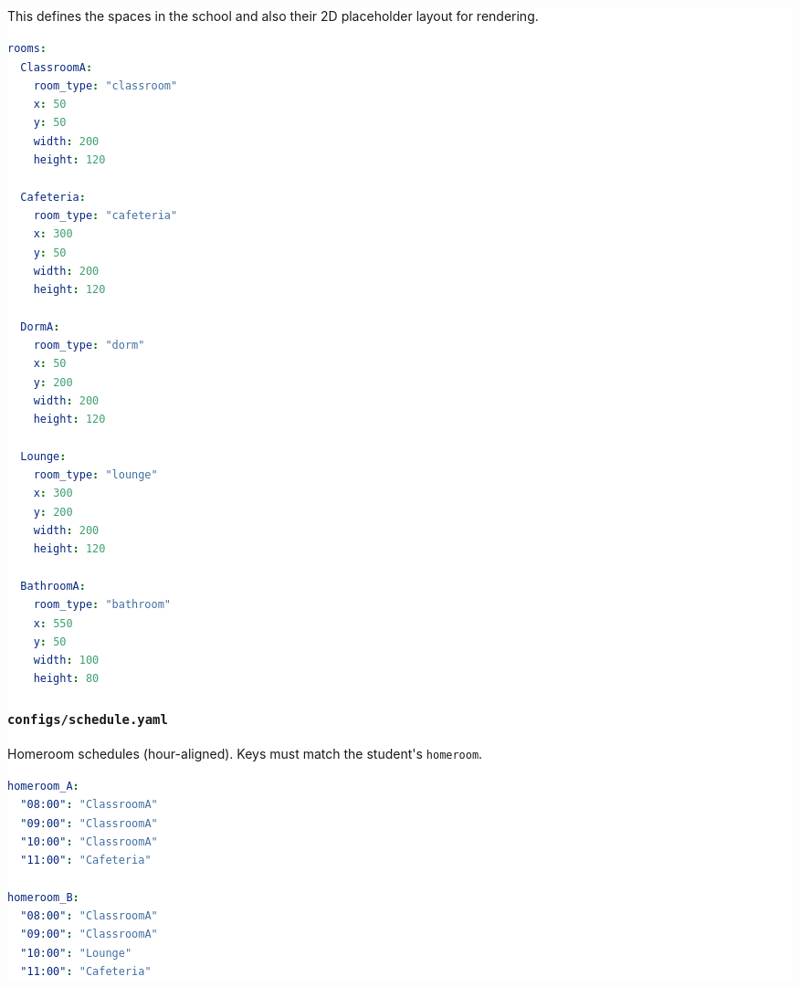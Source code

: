 This defines the spaces in the school and also their 2D placeholder layout for rendering.

```yaml
rooms:
  ClassroomA:
    room_type: "classroom"
    x: 50
    y: 50
    width: 200
    height: 120

  Cafeteria:
    room_type: "cafeteria"
    x: 300
    y: 50
    width: 200
    height: 120

  DormA:
    room_type: "dorm"
    x: 50
    y: 200
    width: 200
    height: 120

  Lounge:
    room_type: "lounge"
    x: 300
    y: 200
    width: 200
    height: 120

  BathroomA:
    room_type: "bathroom"
    x: 550
    y: 50
    width: 100
    height: 80
```

### `configs/schedule.yaml`

Homeroom schedules (hour-aligned). Keys must match the student's `homeroom`.

```yaml
homeroom_A:
  "08:00": "ClassroomA"
  "09:00": "ClassroomA"
  "10:00": "ClassroomA"
  "11:00": "Cafeteria"

homeroom_B:
  "08:00": "ClassroomA"
  "09:00": "ClassroomA"
  "10:00": "Lounge"
  "11:00": "Cafeteria"
```
